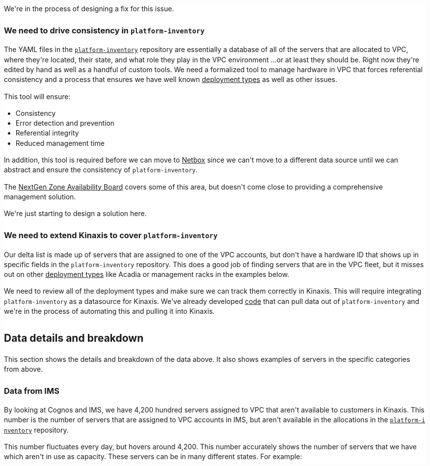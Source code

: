 We're in the process of designing a fix for this issue.

### We need to drive consistency in `platform-inventory`

The YAML files in the [`platform-inventory`](https://github.ibm.com/cloudlab/platform-inventory) repository are essentially a database of all of the servers that are allocated to VPC, where they're located, their state, and what role they play in the VPC environment ...or at least they should be.  Right now they're edited by hand as well as a handful of custom tools.  We need a formalized tool to manage hardware in VPC that forces referential consistency and a process that ensures we have well known [deployment types](https://github.ibm.com/cloudlab/platform-inventory/tree/master/region/deployments#deployment-types) as well as other issues.

This tool will ensure:

* Consistency
* Error detection and prevention
* Referential integrity
* Reduced management time

In addition, this tool is required before we can move to [Netbox](https://github.com/netbox-community/netbox) since we can't move to a different data source until we can abstract and ensure the consistency of `platform-inventory`.

The [NextGen Zone Availability Board](https://9.208.144.219:8500/servers) covers some of this area, but doesn't come close to providing a comprehensive management solution.

We're just starting to design a solution here.

### We need to extend Kinaxis to cover `platform-inventory`

Our delta list is made up of servers that are assigned to one of the VPC accounts, but don't have a hardware ID that shows up in specific fields in the `platform-inventory` repository.  This does a good job of finding servers that are in the VPC fleet, but it misses out on other [deployment types](https://github.ibm.com/cloudlab/platform-inventory/tree/master/region/deployments#deployment-types) like Acadia or management racks in the examples below.

We need to review all of the deployment types and make sure we can track them correctly in Kinaxis.  This will require integrating `platform-inventory` as a datasource for Kinaxis.  We've already developed [code](https://github.ibm.com/cloudlab/platform-inventory/blob/master/scripts/nodes_to_csv.py) that can pull data out of `platform-inventory` and we're in the process of automating this and pulling it into Kinaxis.

## Data details and breakdown

This section shows the details and breakdown of the data above.  It also shows examples of servers in the specific categories from above.

### Data from IMS

By looking at Cognos and IMS, we have 4,200 hundred servers assigned to VPC that aren't available to customers in Kinaxis.  This number is the number of servers that are assigned to VPC accounts in IMS, but aren't available in the allocations in the [`platform-inventory`](https://github.ibm.com/cloudlab/platform-inventory) repository.  

This number fluctuates every day, but hovers around 4,200.  This number accurately shows the number of servers that we have which aren't in use as capacity.  These servers can be in many different states.  For example:
